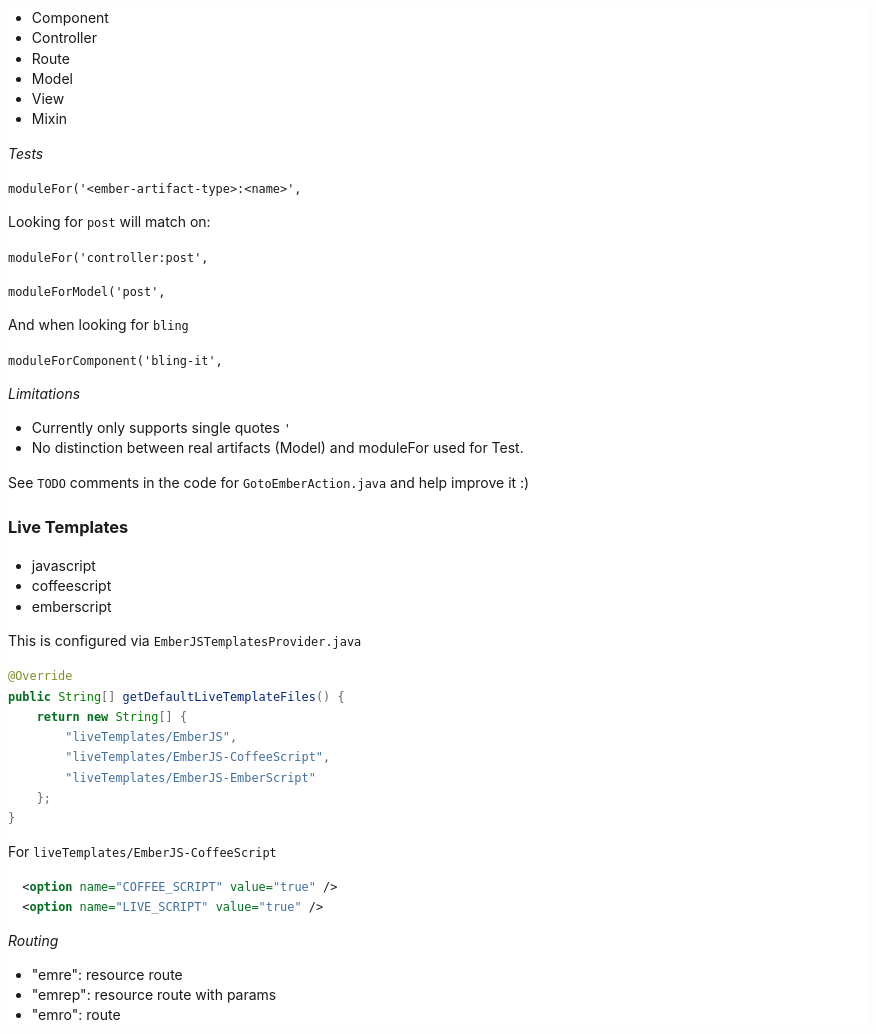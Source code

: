 -	Component
-	Controller
-	Route
-	Model
-	View
-	Mixin

*Tests*

`moduleFor('<ember-artifact-type>:<name>',`

Looking for `post` will match on:

`moduleFor('controller:post',`

`moduleForModel('post',`

And when looking for `bling`

`moduleForComponent('bling-it',`

*Limitations*

-	Currently only supports single quotes `'`
-	No distinction between real artifacts (Model) and moduleFor used for Test.

See `TODO` comments in the code for `GotoEmberAction.java` and help improve it :)

### Live Templates

-	javascript
-	coffeescript
-	emberscript

This is configured via `EmberJSTemplatesProvider.java`

```java
@Override
public String[] getDefaultLiveTemplateFiles() {
    return new String[] {
        "liveTemplates/EmberJS",
        "liveTemplates/EmberJS-CoffeeScript",
        "liveTemplates/EmberJS-EmberScript"
    };
}
```

For `liveTemplates/EmberJS-CoffeeScript`

```xml
  <option name="COFFEE_SCRIPT" value="true" />
  <option name="LIVE_SCRIPT" value="true" />
```

*Routing*

-	"emre": resource route
-	"emrep": resource route with params
-	"emro": route

